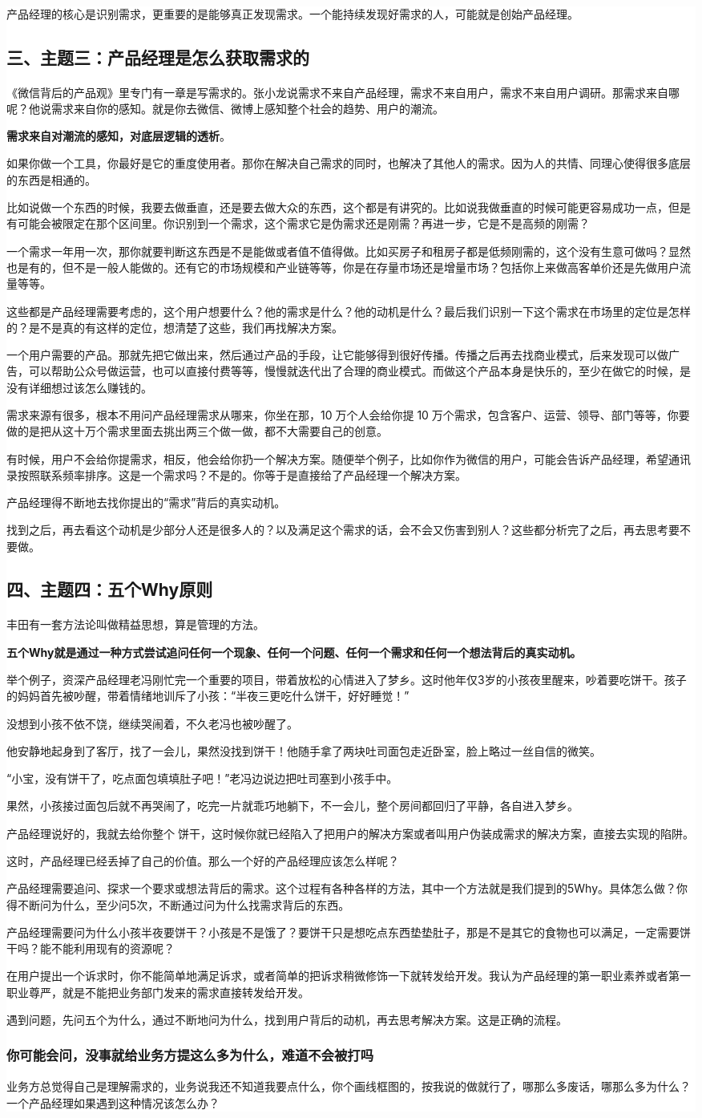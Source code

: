 产品经理的核心是识别需求，更重要的是能够真正发现需求。一个能持续发现好需求的人，可能就是创始产品经理。

## 三、主题三：产品经理是怎么获取需求的

《微信背后的产品观》里专门有一章是写需求的。张小龙说需求不来自产品经理，需求不来自用户，需求不来自用户调研。那需求来自哪呢？他说需求来自你的感知。就是你去微信、微博上感知整个社会的趋势、用户的潮流。

**需求来自对潮流的感知，对底层逻辑的透析**。

如果你做一个工具，你最好是它的重度使用者。那你在解决自己需求的同时，也解决了其他人的需求。因为人的共情、同理心使得很多底层的东西是相通的。

比如说做一个东西的时候，我要去做垂直，还是要去做大众的东西，这个都是有讲究的。比如说我做垂直的时候可能更容易成功一点，但是有可能会被限定在那个区间里。你识别到一个需求，这个需求它是伪需求还是刚需？再进一步，它是不是高频的刚需？

一个需求一年用一次，那你就要判断这东西是不是能做或者值不值得做。比如买房子和租房子都是低频刚需的，这个没有生意可做吗？显然也是有的，但不是一般人能做的。还有它的市场规模和产业链等等，你是在存量市场还是增量市场？包括你上来做高客单价还是先做用户流量等等。

这些都是产品经理需要考虑的，这个用户想要什么？他的需求是什么？他的动机是什么？最后我们识别一下这个需求在市场里的定位是怎样的？是不是真的有这样的定位，想清楚了这些，我们再找解决方案。

一个用户需要的产品。那就先把它做出来，然后通过产品的手段，让它能够得到很好传播。传播之后再去找商业模式，后来发现可以做广告，可以帮助公众号做运营，也可以直接付费等等，慢慢就迭代出了合理的商业模式。而做这个产品本身是快乐的，至少在做它的时候，是没有详细想过该怎么赚钱的。

需求来源有很多，根本不用问产品经理需求从哪来，你坐在那，10 万个人会给你提 10 万个需求，包含客户、运营、领导、部门等等，你要做的是把从这十万个需求里面去挑出两三个做一做，都不大需要自己的创意。

有时候，用户不会给你提需求，相反，他会给你扔一个解决方案。随便举个例子，比如你作为微信的用户，可能会告诉产品经理，希望通讯录按照联系频率排序。这是一个需求吗？不是的。你等于是直接给了产品经理一个解决方案。

产品经理得不断地去找你提出的“需求”背后的真实动机。

找到之后，再去看这个动机是少部分人还是很多人的？以及满足这个需求的话，会不会又伤害到别人？这些都分析完了之后，再去思考要不要做。

## 四、主题四：五个Why原则

丰田有一套方法论叫做精益思想，算是管理的方法。

**五个Why就是通过一种方式尝试追问任何一个现象、任何一个问题、任何一个需求和任何一个想法背后的真实动机。**

举个例子，资深产品经理老冯刚忙完一个重要的项目，带着放松的心情进入了梦乡。这时他年仅3岁的小孩夜里醒来，吵着要吃饼干。孩子的妈妈首先被吵醒，带着情绪地训斥了小孩：“半夜三更吃什么饼干，好好睡觉！”

没想到小孩不依不饶，继续哭闹着，不久老冯也被吵醒了。

他安静地起身到了客厅，找了一会儿，果然没找到饼干！他随手拿了两块吐司面包走近卧室，脸上略过一丝自信的微笑。

“小宝，没有饼干了，吃点面包填填肚子吧！”老冯边说边把吐司塞到小孩手中。

果然，小孩接过面包后就不再哭闹了，吃完一片就乖巧地躺下，不一会儿，整个房间都回归了平静，各自进入梦乡。

产品经理说好的，我就去给你整个 饼干，这时候你就已经陷入了把用户的解决方案或者叫用户伪装成需求的解决方案，直接去实现的陷阱。

这时，产品经理已经丢掉了自己的价值。那么一个好的产品经理应该怎么样呢？

产品经理需要追问、探求一个要求或想法背后的需求。这个过程有各种各样的方法，其中一个方法就是我们提到的5Why。具体怎么做？你得不断问为什么，至少问5次，不断通过问为什么找需求背后的东西。

产品经理需要问为什么小孩半夜要饼干？小孩是不是饿了？要饼干只是想吃点东西垫垫肚子，那是不是其它的食物也可以满足，一定需要饼干吗？能不能利用现有的资源呢？

在用户提出一个诉求时，你不能简单地满足诉求，或者简单的把诉求稍微修饰一下就转发给开发。我认为产品经理的第一职业素养或者第一职业尊严，就是不能把业务部门发来的需求直接转发给开发。

遇到问题，先问五个为什么，通过不断地问为什么，找到用户背后的动机，再去思考解决方案。这是正确的流程。

### 你可能会问，没事就给业务方提这么多为什么，难道不会被打吗

业务方总觉得自己是理解需求的，业务说我还不知道我要点什么，你个画线框图的，按我说的做就行了，哪那么多废话，哪那么多为什么？一个产品经理如果遇到这种情况该怎么办？
